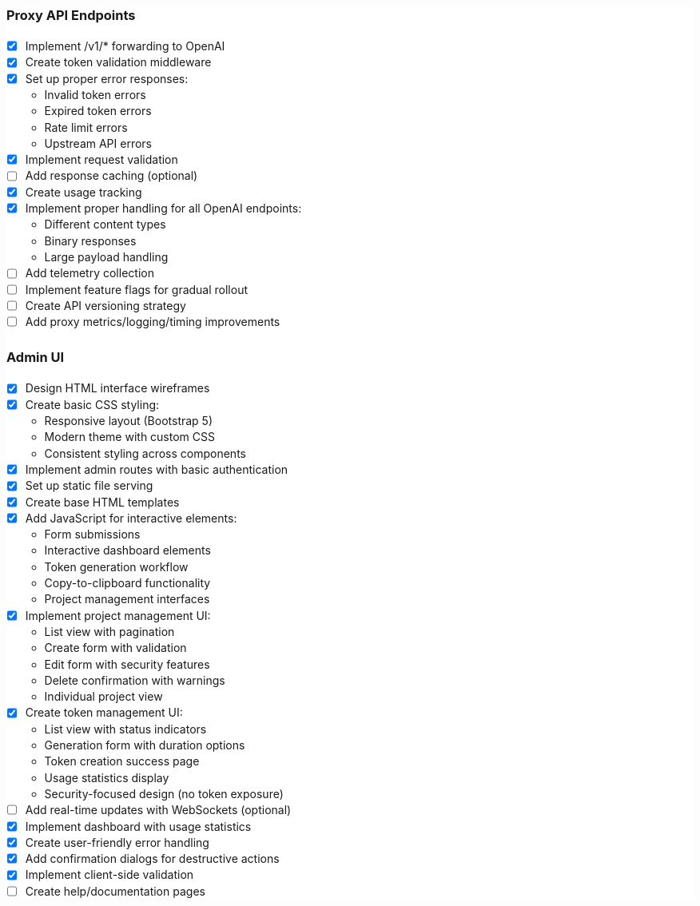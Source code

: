 ### Proxy API Endpoints
- [x] Implement /v1/* forwarding to OpenAI
- [x] Create token validation middleware
- [x] Set up proper error responses:
  - Invalid token errors
  - Expired token errors
  - Rate limit errors
  - Upstream API errors
- [x] Implement request validation
- [ ] Add response caching (optional)
- [x] Create usage tracking
- [x] Implement proper handling for all OpenAI endpoints:
  - Different content types
  - Binary responses
  - Large payload handling
- [ ] Add telemetry collection
- [ ] Implement feature flags for gradual rollout
- [ ] Create API versioning strategy
- [ ] Add proxy metrics/logging/timing improvements

### Admin UI
- [x] Design HTML interface wireframes
- [x] Create basic CSS styling:
  - Responsive layout (Bootstrap 5)
  - Modern theme with custom CSS
  - Consistent styling across components
- [x] Implement admin routes with basic authentication
- [x] Set up static file serving
- [x] Create base HTML templates
- [x] Add JavaScript for interactive elements:
  - Form submissions
  - Interactive dashboard elements
  - Token generation workflow
  - Copy-to-clipboard functionality
  - Project management interfaces
- [x] Implement project management UI:
  - List view with pagination
  - Create form with validation
  - Edit form with security features
  - Delete confirmation with warnings
  - Individual project view
- [x] Create token management UI:
  - List view with status indicators
  - Generation form with duration options
  - Token creation success page
  - Usage statistics display
  - Security-focused design (no token exposure)
- [ ] Add real-time updates with WebSockets (optional)
- [x] Implement dashboard with usage statistics
- [x] Create user-friendly error handling
- [x] Add confirmation dialogs for destructive actions
- [x] Implement client-side validation
- [ ] Create help/documentation pages
